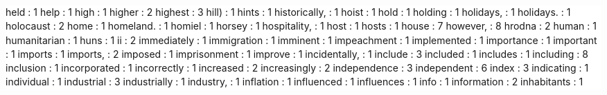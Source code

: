 held : 1
help : 1
high : 1
higher : 2
highest : 3
hill) : 1
hints : 1
historically, : 1
hoist : 1
hold : 1
holding : 1
holidays, : 1
holidays. : 1
holocaust : 2
home : 1
homeland. : 1
homiel : 1
horsey : 1
hospitality, : 1
host : 1
hosts : 1
house : 7
however, : 8
hrodna : 2
human : 1
humanitarian : 1
huns : 1
ii : 2
immediately : 1
immigration : 1
imminent : 1
impeachment : 1
implemented : 1
importance : 1
important : 1
imports : 1
imports, : 2
imposed : 1
imprisonment : 1
improve : 1
incidentally, : 1
include : 3
included : 1
includes : 1
including : 8
inclusion : 1
incorporated : 1
incorrectly : 1
increased : 2
increasingly : 2
independence : 3
independent : 6
index : 3
indicating : 1
individual : 1
industrial : 3
industrially : 1
industry, : 1
inflation : 1
influenced : 1
influences : 1
info : 1
information : 2
inhabitants : 1